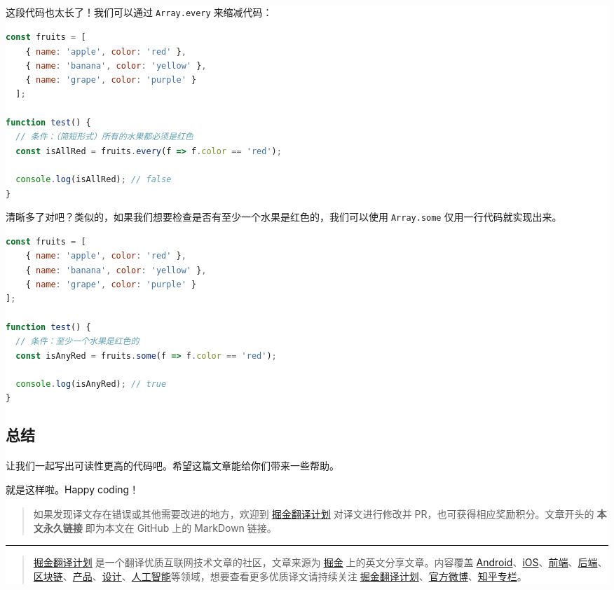 这段代码也太长了！我们可以通过 `Array.every` 来缩减代码：

```javascript
const fruits = [
    { name: 'apple', color: 'red' },
    { name: 'banana', color: 'yellow' },
    { name: 'grape', color: 'purple' }
  ];

function test() {
  // 条件：（简短形式）所有的水果都必须是红色
  const isAllRed = fruits.every(f => f.color == 'red');

  console.log(isAllRed); // false
}
```

清晰多了对吧？类似的，如果我们想要检查是否有至少一个水果是红色的，我们可以使用 `Array.some` 仅用一行代码就实现出来。

```javascript
const fruits = [
    { name: 'apple', color: 'red' },
    { name: 'banana', color: 'yellow' },
    { name: 'grape', color: 'purple' }
];

function test() {
  // 条件：至少一个水果是红色的
  const isAnyRed = fruits.some(f => f.color == 'red');

  console.log(isAnyRed); // true
}
```

## 总结

让我们一起写出可读性更高的代码吧。希望这篇文章能给你们带来一些帮助。

就是这样啦。Happy coding！

> 如果发现译文存在错误或其他需要改进的地方，欢迎到 [掘金翻译计划](https://github.com/xitu/gold-miner) 对译文进行修改并 PR，也可获得相应奖励积分。文章开头的 **本文永久链接** 即为本文在 GitHub 上的 MarkDown 链接。


---

> [掘金翻译计划](https://github.com/xitu/gold-miner) 是一个翻译优质互联网技术文章的社区，文章来源为 [掘金](https://juejin.im) 上的英文分享文章。内容覆盖 [Android](https://github.com/xitu/gold-miner#android)、[iOS](https://github.com/xitu/gold-miner#ios)、[前端](https://github.com/xitu/gold-miner#前端)、[后端](https://github.com/xitu/gold-miner#后端)、[区块链](https://github.com/xitu/gold-miner#区块链)、[产品](https://github.com/xitu/gold-miner#产品)、[设计](https://github.com/xitu/gold-miner#设计)、[人工智能](https://github.com/xitu/gold-miner#人工智能)等领域，想要查看更多优质译文请持续关注 [掘金翻译计划](https://github.com/xitu/gold-miner)、[官方微博](http://weibo.com/juejinfanyi)、[知乎专栏](https://zhuanlan.zhihu.com/juejinfanyi)。
